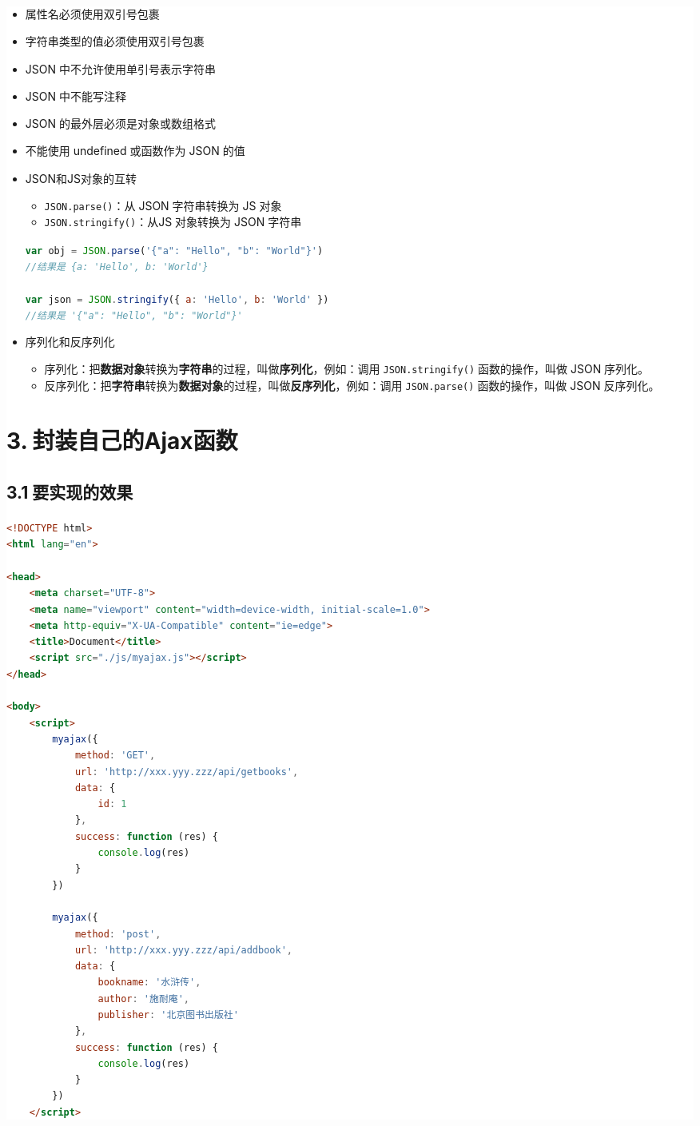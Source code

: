  - 属性名必须使用双引号包裹
  - 字符串类型的值必须使用双引号包裹
  - JSON 中不允许使用单引号表示字符串
  - JSON 中不能写注释
  - JSON 的最外层必须是对象或数组格式
  - 不能使用 undefined 或函数作为 JSON 的值

- JSON和JS对象的互转
  - `JSON.parse()`：从 JSON 字符串转换为 JS 对象
  - `JSON.stringify()`：从JS 对象转换为 JSON 字符串

  ```javascript
  var obj = JSON.parse('{"a": "Hello", "b": "World"}')
  //结果是 {a: 'Hello', b: 'World'}

  var json = JSON.stringify({ a: 'Hello', b: 'World' })
  //结果是 '{"a": "Hello", "b": "World"}'
  ```

- 序列化和反序列化
  - 序列化：把**数据对象**转换为**字符串**的过程，叫做**序列化**，例如：调用 `JSON.stringify()` 函数的操作，叫做 JSON 序列化。
  - 反序列化：把**字符串**转换为**数据对象**的过程，叫做**反序列化**，例如：调用 `JSON.parse()` 函数的操作，叫做 JSON 反序列化。

# 3. 封装自己的Ajax函数
## 3.1 要实现的效果
```html
<!DOCTYPE html>
<html lang="en">

<head>
    <meta charset="UTF-8">
    <meta name="viewport" content="width=device-width, initial-scale=1.0">
    <meta http-equiv="X-UA-Compatible" content="ie=edge">
    <title>Document</title>
    <script src="./js/myajax.js"></script>
</head>

<body>
    <script>
        myajax({
            method: 'GET',
            url: 'http://xxx.yyy.zzz/api/getbooks',
            data: {
                id: 1
            },
            success: function (res) {
                console.log(res)
            }
        })

        myajax({
            method: 'post',
            url: 'http://xxx.yyy.zzz/api/addbook',
            data: {
                bookname: '水浒传',
                author: '施耐庵',
                publisher: '北京图书出版社'
            },
            success: function (res) {
                console.log(res)
            }
        })
    </script>
```